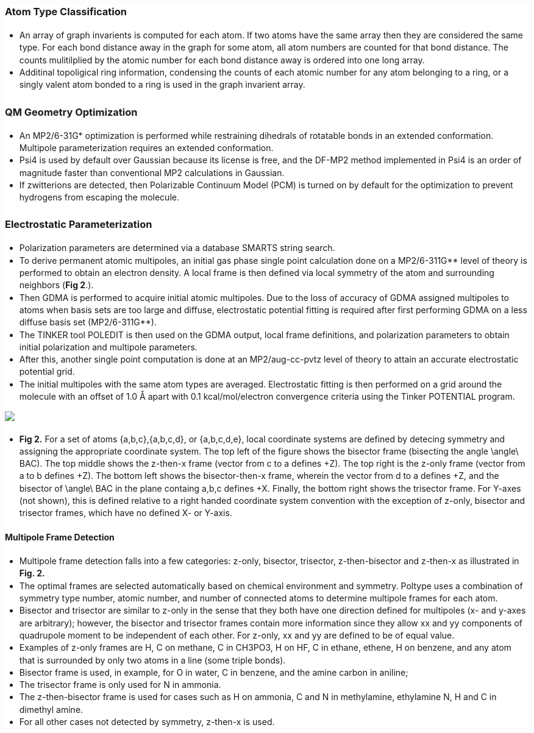 
### Atom Type Classification
* An array of graph invarients is computed for each atom. If two atoms have the same array then they are considered the same type. For each bond distance away in the graph for some atom, all atom numbers are counted for that bond distance. The counts mulitilplied by the atomic number for each bond distance away is ordered into one long array.
* Additinal topoligical ring information, condensing the counts of each atomic number for any atom belonging to a ring, or a singly valent atom bonded to a ring is used in the graph invarient array.

### QM Geometry Optimization
* An MP2/6-31G* optimization is performed while restraining dihedrals of rotatable bonds in an extended conformation. Multipole parameterization requires an extended conformation. 
* Psi4 is used by default over Gaussian because its license is free, and the DF-MP2 method implemented in Psi4 is an order of magnitude faster than conventional MP2 calculations in Gaussian. 
* If zwitterions are detected, then Polarizable Continuum Model (PCM) is turned on by default for the optimization to prevent hydrogens from escaping the molecule. 

### Electrostatic Parameterization
* Polarization parameters are determined via a database SMARTS string search. 
* To derive permanent atomic multipoles, an initial gas phase single point calculation done on a MP2/6-311G** level of theory is performed to obtain an electron density. A local frame is then defined via local symmetry of the atom and surrounding neighbors (**Fig 2**.). 
* Then GDMA is performed to acquire initial atomic multipoles. Due to the loss of accuracy of GDMA assigned multipoles to atoms when basis sets are too large and diffuse, electrostatic potential fitting is required after first performing GDMA on a less diffuse basis set (MP2/6-311G**). 
* The TINKER tool POLEDIT is then used on the GDMA output, local frame definitions, and polarization parameters to obtain initial polarization and multipole parameters. 
* After this, another single point computation is done at an MP2/aug-cc-pvtz level of theory to attain an accurate electrostatic potential grid. 
* The initial multipoles with the same atom types are averaged. Electrostatic fitting is then performed on a grid around the molecule with an offset of 1.0 Å apart with 0.1 kcal/mol/electron convergence criteria using the Tinker POTENTIAL program. 

<img src="Images/Mpole.PNG" width="80%">

* **Fig 2.** For a set of atoms {a,b,c},{a,b,c,d}, or {a,b,c,d,e}, local coordinate systems are defined by detecing symmetry and assigning the appropriate coordinate system. The top left of the figure shows the bisector frame (bisecting the angle \angle\ BAC). The top middle shows the z-then-x frame (vector from c to a defines +Z). The top right is the z-only frame (vector from a to b defines +Z). The bottom left shows the bisector-then-x frame, wherein the vector from d to a defines +Z, and the bisector of \angle\ BAC in the plane containg a,b,c defines +X. Finally, the bottom right shows the trisector frame. For Y-axes (not shown), this is defined relative to a right handed coordinate system convention with the exception of z-only, bisector and trisector frames, which have no defined X- or Y-axis.


#### Multipole Frame Detection
* Multipole frame detection falls into a few categories: z-only, bisector, trisector, z-then-bisector and z-then-x as illustrated in **Fig. 2.** 
* The optimal frames are selected automatically based on chemical environment and symmetry. Poltype uses a combination of symmetry type number, atomic number, and number of connected atoms to determine multipole frames for each atom. 
* Bisector and trisector are similar to z-only in the sense that they both have one direction defined for multipoles (x- and y-axes are arbitrary); however, the bisector and trisector frames contain more information since they allow xx and yy components of quadrupole moment to be independent of each other. For z-only, xx and yy are defined to be of equal value. 
* Examples of z-only frames are H, C on methane, C in CH3PO3, H on HF, C in ethane, ethene, H on benzene, and any atom that is surrounded by only two atoms in a line (some triple bonds). 
* Bisector frame is used, in example, for O in water, C in benzene, and the amine carbon in aniline; 
* The trisector frame is only used for N in ammonia. 
* The z-then-bisector frame is used for cases such as H on ammonia, C and N in methylamine, ethylamine N, H and C in dimethyl amine. 
* For all other cases not detected by symmetry, z-then-x is used.